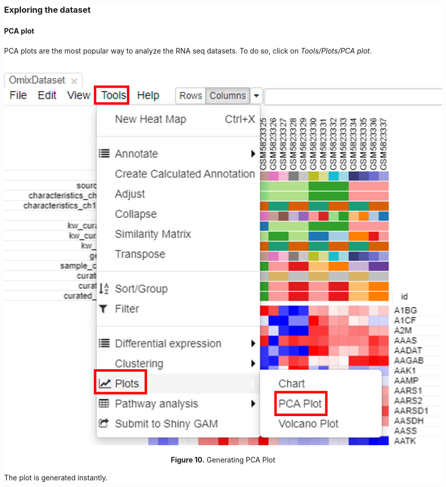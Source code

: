 ### Exploring the dataset

#### PCA plot

PCA plots are the most popular way to analyze the RNA seq datasets. To do so, click on _Tools/Plots/PCA plot_.

![PCA plot](../img/Phantasus/10.png) <center>**Figure 10.** Generating PCA Plot</center>

The plot is generated instantly.
